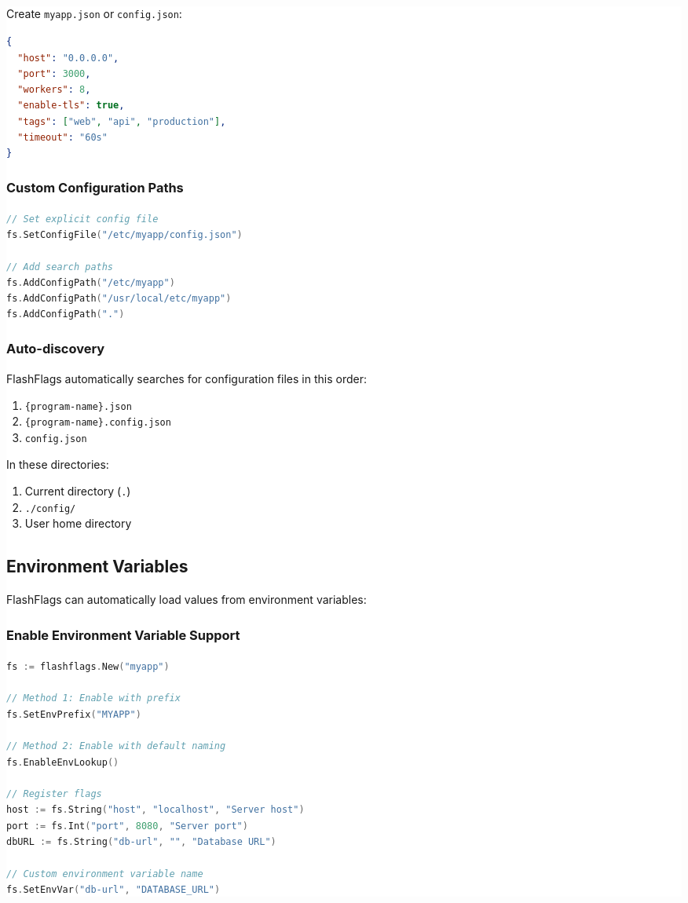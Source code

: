 Create `myapp.json` or `config.json`:

```json
{
  "host": "0.0.0.0",
  "port": 3000,
  "workers": 8,
  "enable-tls": true,
  "tags": ["web", "api", "production"],
  "timeout": "60s"
}
```

### Custom Configuration Paths

```go
// Set explicit config file
fs.SetConfigFile("/etc/myapp/config.json")

// Add search paths
fs.AddConfigPath("/etc/myapp")
fs.AddConfigPath("/usr/local/etc/myapp")
fs.AddConfigPath(".")
```

### Auto-discovery

FlashFlags automatically searches for configuration files in this order:

1. `{program-name}.json`
2. `{program-name}.config.json`  
3. `config.json`

In these directories:
1. Current directory (`.`)
2. `./config/`
3. User home directory

## Environment Variables

FlashFlags can automatically load values from environment variables:

### Enable Environment Variable Support

```go
fs := flashflags.New("myapp")

// Method 1: Enable with prefix
fs.SetEnvPrefix("MYAPP")

// Method 2: Enable with default naming
fs.EnableEnvLookup()

// Register flags
host := fs.String("host", "localhost", "Server host")
port := fs.Int("port", 8080, "Server port")
dbURL := fs.String("db-url", "", "Database URL")

// Custom environment variable name
fs.SetEnvVar("db-url", "DATABASE_URL")
```

